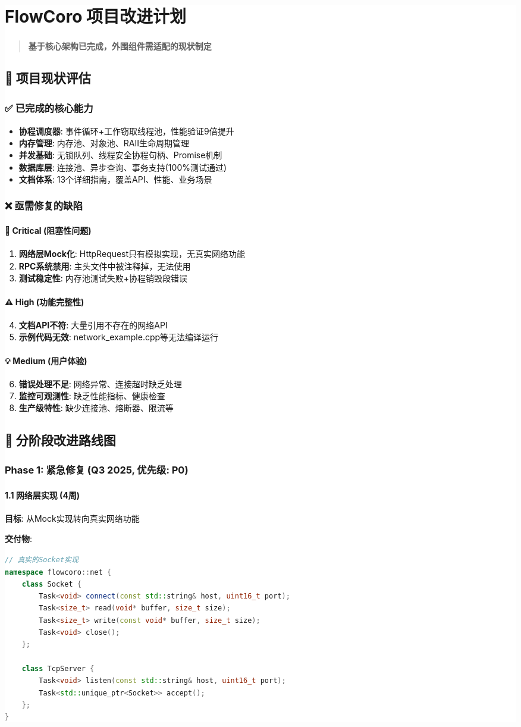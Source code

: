 # FlowCoro 项目改进计划

> **基于核心架构已完成，外围组件需适配的现状制定**

## 🎯 项目现状评估

### ✅ 已完成的核心能力
- **协程调度器**: 事件循环+工作窃取线程池，性能验证9倍提升
- **内存管理**: 内存池、对象池、RAII生命周期管理
- **并发基础**: 无锁队列、线程安全协程句柄、Promise机制
- **数据库层**: 连接池、异步查询、事务支持(100%测试通过)
- **文档体系**: 13个详细指南，覆盖API、性能、业务场景

### ❌ 亟需修复的缺陷

#### 🚨 **Critical (阻塞性问题)**
1. **网络层Mock化**: HttpRequest只有模拟实现，无真实网络功能
2. **RPC系统禁用**: 主头文件中被注释掉，无法使用
3. **测试稳定性**: 内存池测试失败+协程销毁段错误

#### ⚠️ **High (功能完整性)**
4. **文档API不符**: 大量引用不存在的网络API
5. **示例代码无效**: network_example.cpp等无法编译运行

#### 💡 **Medium (用户体验)**
6. **错误处理不足**: 网络异常、连接超时缺乏处理
7. **监控可观测性**: 缺乏性能指标、健康检查
8. **生产级特性**: 缺少连接池、熔断器、限流等

## 🚀 分阶段改进路线图

### **Phase 1: 紧急修复 (Q3 2025, 优先级: P0)**

#### **1.1 网络层实现 (4周)**

**目标**: 从Mock实现转向真实网络功能

**交付物**:
```cpp
// 真实的Socket实现
namespace flowcoro::net {
    class Socket {
        Task<void> connect(const std::string& host, uint16_t port);
        Task<size_t> read(void* buffer, size_t size);
        Task<size_t> write(const void* buffer, size_t size);
        Task<void> close();
    };
    
    class TcpServer {
        Task<void> listen(const std::string& host, uint16_t port);
        Task<std::unique_ptr<Socket>> accept();
    };
}
```
